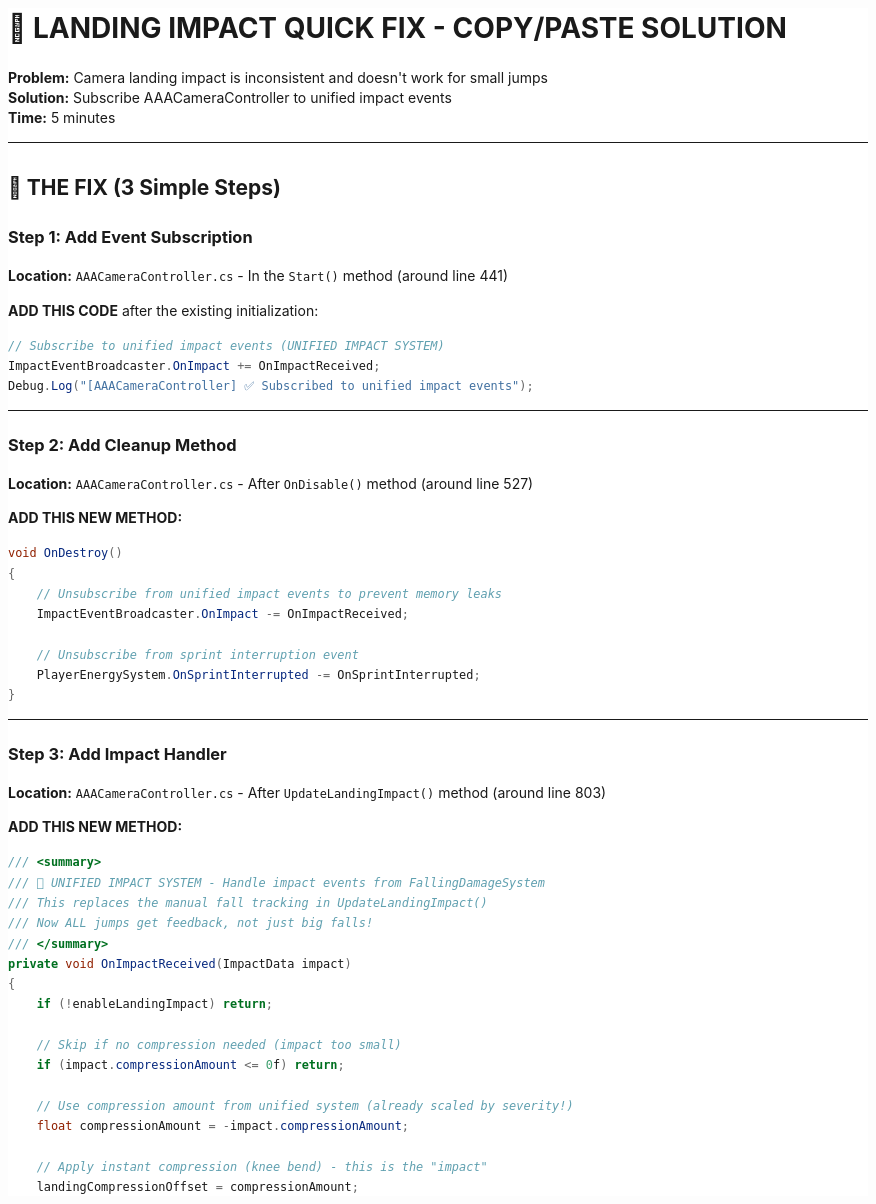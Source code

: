 # 🚀 LANDING IMPACT QUICK FIX - COPY/PASTE SOLUTION

**Problem:** Camera landing impact is inconsistent and doesn't work for small jumps  
**Solution:** Subscribe AAACameraController to unified impact events  
**Time:** 5 minutes

---

## 🎯 THE FIX (3 Simple Steps)

### Step 1: Add Event Subscription

**Location:** `AAACameraController.cs` - In the `Start()` method (around line 441)

**ADD THIS CODE** after the existing initialization:

```csharp
// Subscribe to unified impact events (UNIFIED IMPACT SYSTEM)
ImpactEventBroadcaster.OnImpact += OnImpactReceived;
Debug.Log("[AAACameraController] ✅ Subscribed to unified impact events");
```

---

### Step 2: Add Cleanup Method

**Location:** `AAACameraController.cs` - After `OnDisable()` method (around line 527)

**ADD THIS NEW METHOD:**

```csharp
void OnDestroy()
{
    // Unsubscribe from unified impact events to prevent memory leaks
    ImpactEventBroadcaster.OnImpact -= OnImpactReceived;
    
    // Unsubscribe from sprint interruption event
    PlayerEnergySystem.OnSprintInterrupted -= OnSprintInterrupted;
}
```

---

### Step 3: Add Impact Handler

**Location:** `AAACameraController.cs` - After `UpdateLandingImpact()` method (around line 803)

**ADD THIS NEW METHOD:**

```csharp
/// <summary>
/// 🎯 UNIFIED IMPACT SYSTEM - Handle impact events from FallingDamageSystem
/// This replaces the manual fall tracking in UpdateLandingImpact()
/// Now ALL jumps get feedback, not just big falls!
/// </summary>
private void OnImpactReceived(ImpactData impact)
{
    if (!enableLandingImpact) return;
    
    // Skip if no compression needed (impact too small)
    if (impact.compressionAmount <= 0f) return;
    
    // Use compression amount from unified system (already scaled by severity!)
    float compressionAmount = -impact.compressionAmount;
    
    // Apply instant compression (knee bend) - this is the "impact"
    landingCompressionOffset = compressionAmount;
```